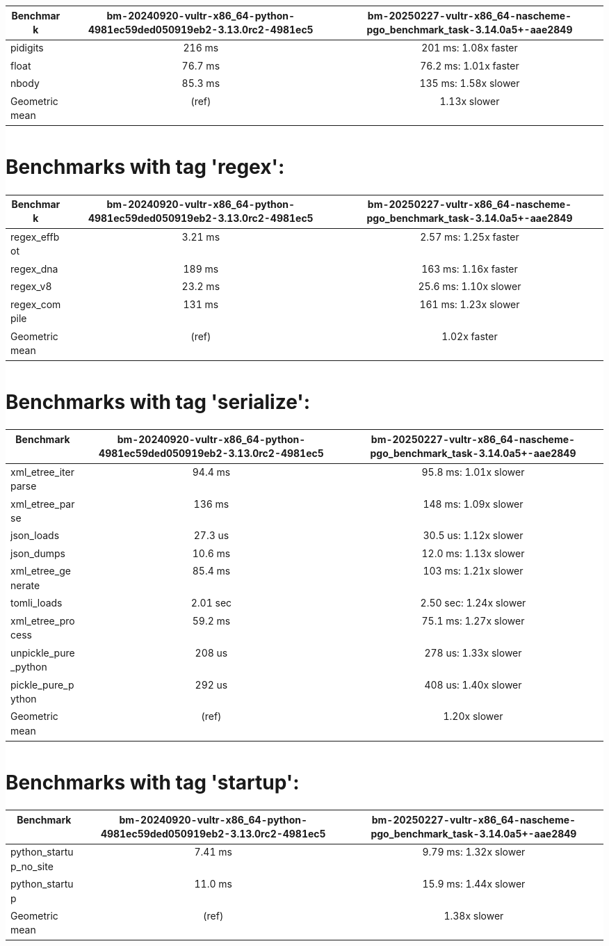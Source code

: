 | Benchmark      | bm-20240920-vultr-x86_64-python-4981ec59ded050919eb2-3.13.0rc2-4981ec5 | bm-20250227-vultr-x86_64-nascheme-pgo_benchmark_task-3.14.0a5+-aae2849 |
|----------------|:----------------------------------------------------------------------:|:----------------------------------------------------------------------:|
| pidigits       | 216 ms                                                                 | 201 ms: 1.08x faster                                                   |
| float          | 76.7 ms                                                                | 76.2 ms: 1.01x faster                                                  |
| nbody          | 85.3 ms                                                                | 135 ms: 1.58x slower                                                   |
| Geometric mean | (ref)                                                                  | 1.13x slower                                                           |

Benchmarks with tag 'regex':
============================

| Benchmark      | bm-20240920-vultr-x86_64-python-4981ec59ded050919eb2-3.13.0rc2-4981ec5 | bm-20250227-vultr-x86_64-nascheme-pgo_benchmark_task-3.14.0a5+-aae2849 |
|----------------|:----------------------------------------------------------------------:|:----------------------------------------------------------------------:|
| regex_effbot   | 3.21 ms                                                                | 2.57 ms: 1.25x faster                                                  |
| regex_dna      | 189 ms                                                                 | 163 ms: 1.16x faster                                                   |
| regex_v8       | 23.2 ms                                                                | 25.6 ms: 1.10x slower                                                  |
| regex_compile  | 131 ms                                                                 | 161 ms: 1.23x slower                                                   |
| Geometric mean | (ref)                                                                  | 1.02x faster                                                           |

Benchmarks with tag 'serialize':
================================

| Benchmark            | bm-20240920-vultr-x86_64-python-4981ec59ded050919eb2-3.13.0rc2-4981ec5 | bm-20250227-vultr-x86_64-nascheme-pgo_benchmark_task-3.14.0a5+-aae2849 |
|----------------------|:----------------------------------------------------------------------:|:----------------------------------------------------------------------:|
| xml_etree_iterparse  | 94.4 ms                                                                | 95.8 ms: 1.01x slower                                                  |
| xml_etree_parse      | 136 ms                                                                 | 148 ms: 1.09x slower                                                   |
| json_loads           | 27.3 us                                                                | 30.5 us: 1.12x slower                                                  |
| json_dumps           | 10.6 ms                                                                | 12.0 ms: 1.13x slower                                                  |
| xml_etree_generate   | 85.4 ms                                                                | 103 ms: 1.21x slower                                                   |
| tomli_loads          | 2.01 sec                                                               | 2.50 sec: 1.24x slower                                                 |
| xml_etree_process    | 59.2 ms                                                                | 75.1 ms: 1.27x slower                                                  |
| unpickle_pure_python | 208 us                                                                 | 278 us: 1.33x slower                                                   |
| pickle_pure_python   | 292 us                                                                 | 408 us: 1.40x slower                                                   |
| Geometric mean       | (ref)                                                                  | 1.20x slower                                                           |

Benchmarks with tag 'startup':
==============================

| Benchmark              | bm-20240920-vultr-x86_64-python-4981ec59ded050919eb2-3.13.0rc2-4981ec5 | bm-20250227-vultr-x86_64-nascheme-pgo_benchmark_task-3.14.0a5+-aae2849 |
|------------------------|:----------------------------------------------------------------------:|:----------------------------------------------------------------------:|
| python_startup_no_site | 7.41 ms                                                                | 9.79 ms: 1.32x slower                                                  |
| python_startup         | 11.0 ms                                                                | 15.9 ms: 1.44x slower                                                  |
| Geometric mean         | (ref)                                                                  | 1.38x slower                                                           |
